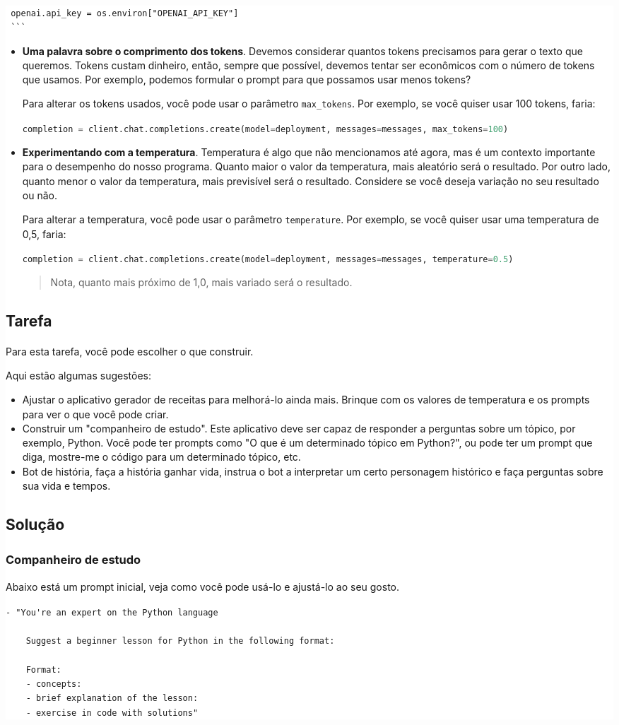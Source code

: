      openai.api_key = os.environ["OPENAI_API_KEY"]
     ```

- **Uma palavra sobre o comprimento dos tokens**. Devemos considerar quantos tokens precisamos para gerar o texto que queremos. Tokens custam dinheiro, então, sempre que possível, devemos tentar ser econômicos com o número de tokens que usamos. Por exemplo, podemos formular o prompt para que possamos usar menos tokens?

  Para alterar os tokens usados, você pode usar o parâmetro `max_tokens`. Por exemplo, se você quiser usar 100 tokens, faria:

  ```python
  completion = client.chat.completions.create(model=deployment, messages=messages, max_tokens=100)
  ```

- **Experimentando com a temperatura**. Temperatura é algo que não mencionamos até agora, mas é um contexto importante para o desempenho do nosso programa. Quanto maior o valor da temperatura, mais aleatório será o resultado. Por outro lado, quanto menor o valor da temperatura, mais previsível será o resultado. Considere se você deseja variação no seu resultado ou não.

  Para alterar a temperatura, você pode usar o parâmetro `temperature`. Por exemplo, se você quiser usar uma temperatura de 0,5, faria:

  ```python
  completion = client.chat.completions.create(model=deployment, messages=messages, temperature=0.5)
  ```

  > Nota, quanto mais próximo de 1,0, mais variado será o resultado.

## Tarefa

Para esta tarefa, você pode escolher o que construir.

Aqui estão algumas sugestões:

- Ajustar o aplicativo gerador de receitas para melhorá-lo ainda mais. Brinque com os valores de temperatura e os prompts para ver o que você pode criar.
- Construir um "companheiro de estudo". Este aplicativo deve ser capaz de responder a perguntas sobre um tópico, por exemplo, Python. Você pode ter prompts como "O que é um determinado tópico em Python?", ou pode ter um prompt que diga, mostre-me o código para um determinado tópico, etc.
- Bot de história, faça a história ganhar vida, instrua o bot a interpretar um certo personagem histórico e faça perguntas sobre sua vida e tempos.

## Solução

### Companheiro de estudo

Abaixo está um prompt inicial, veja como você pode usá-lo e ajustá-lo ao seu gosto.

```text
- "You're an expert on the Python language

    Suggest a beginner lesson for Python in the following format:

    Format:
    - concepts:
    - brief explanation of the lesson:
    - exercise in code with solutions"
```
